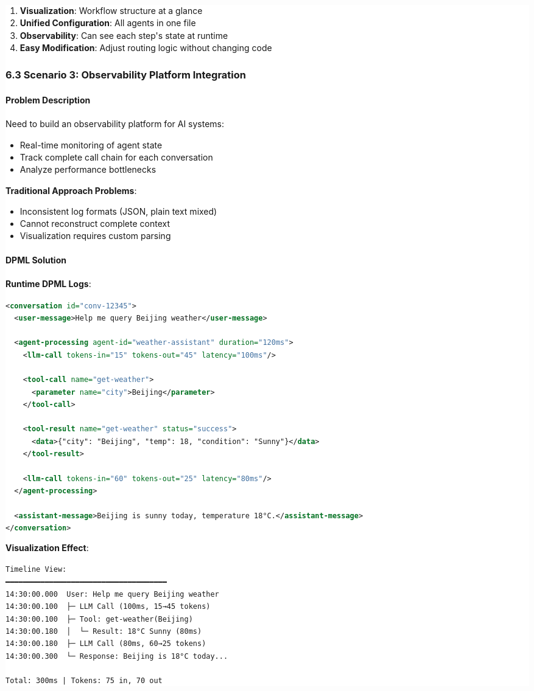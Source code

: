 1. **Visualization**: Workflow structure at a glance
2. **Unified Configuration**: All agents in one file
3. **Observability**: Can see each step's state at runtime
4. **Easy Modification**: Adjust routing logic without changing code

### 6.3 Scenario 3: Observability Platform Integration

#### Problem Description

Need to build an observability platform for AI systems:

- Real-time monitoring of agent state
- Track complete call chain for each conversation
- Analyze performance bottlenecks

**Traditional Approach Problems**:

- Inconsistent log formats (JSON, plain text mixed)
- Cannot reconstruct complete context
- Visualization requires custom parsing

#### DPML Solution

**Runtime DPML Logs**:

```xml
<conversation id="conv-12345">
  <user-message>Help me query Beijing weather</user-message>

  <agent-processing agent-id="weather-assistant" duration="120ms">
    <llm-call tokens-in="15" tokens-out="45" latency="100ms"/>

    <tool-call name="get-weather">
      <parameter name="city">Beijing</parameter>
    </tool-call>

    <tool-result name="get-weather" status="success">
      <data>{"city": "Beijing", "temp": 18, "condition": "Sunny"}</data>
    </tool-result>

    <llm-call tokens-in="60" tokens-out="25" latency="80ms"/>
  </agent-processing>

  <assistant-message>Beijing is sunny today, temperature 18°C.</assistant-message>
</conversation>
```

**Visualization Effect**:

```
Timeline View:
━━━━━━━━━━━━━━━━━━━━━━━━━━━━━━━━━━━━━
14:30:00.000  User: Help me query Beijing weather
14:30:00.100  ├─ LLM Call (100ms, 15→45 tokens)
14:30:00.100  ├─ Tool: get-weather(Beijing)
14:30:00.180  │  └─ Result: 18°C Sunny (80ms)
14:30:00.180  ├─ LLM Call (80ms, 60→25 tokens)
14:30:00.300  └─ Response: Beijing is 18°C today...

Total: 300ms | Tokens: 75 in, 70 out
```
